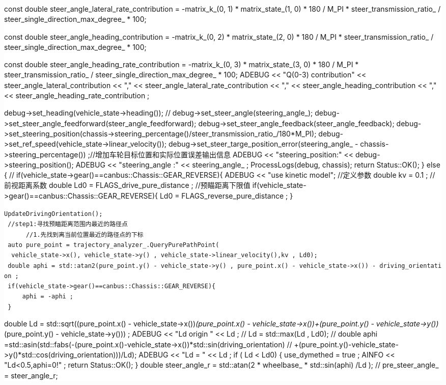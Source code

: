   const double steer_angle_lateral_rate_contribution =
      -matrix_k_(0, 1) * matrix_state_(1, 0) * 180 / M_PI * steer_transmission_ratio_ /
      steer_single_direction_max_degree_ * 100;

  const double steer_angle_heading_contribution =
      -matrix_k_(0, 2) * matrix_state_(2, 0) * 180 / M_PI * steer_transmission_ratio_ /
      steer_single_direction_max_degree_ * 100;

  const double steer_angle_heading_rate_contribution =
      -matrix_k_(0, 3) * matrix_state_(3, 0) * 180 / M_PI * steer_transmission_ratio_ /
      steer_single_direction_max_degree_ * 100;
  ADEBUG << "Q(0-3) contribution" << steer_angle_lateral_contribution << "," 
            << steer_angle_lateral_rate_contribution << ","
            << steer_angle_heading_contribution << ","
            << steer_angle_heading_rate_contribution ;

  debug->set_heading(vehicle_state->heading());
 // debug->set_steer_angle(steering_angle_);
  debug->set_steer_angle_feedforward(steer_angle_feedforward);
  debug->set_steer_angle_feedback(steer_angle_feedback);
  debug->set_steering_position(chassis->steering_percentage()/steer_transmission_ratio_/180*M_PI);
  debug->set_ref_speed(vehicle_state->linear_velocity());
  debug->set_steer_targe_position_error(steering_angle_ - chassis->steering_percentage()) ;//增加车轮目标位置和实际位置误差输出信息
  ADEBUG << "steering_position:" << debug->steering_position();
  ADEBUG << "steering_angle :" << steering_angle_ ;
  ProcessLogs(debug, chassis); 
  return Status::OK();
  } else {
  // if(vehicle_state->gear()==canbus::Chassis::GEAR_REVERSE){
     ADEBUG << "use kinetic model";
    //定义参数
    double kv = 0.1 ; //前视距离系数
    double Ld0 = FLAGS_drive_pure_distance ; //预瞄距离下限值
   if(vehicle_state->gear()==canbus::Chassis::GEAR_REVERSE){
         Ld0 = FLAGS_reverse_pure_distance ;
     }

    UpdateDrivingOrientation();
     //step1:寻找预瞄距离范围内最近的路径点
          //1.先找到离当前位置最近的路径点的下标
     auto pure_point = trajectory_analyzer_.QueryPurePathPoint(
      vehicle_state->x(), vehicle_state->y() , vehicle_state->linear_velocity(),kv , Ld0);
     double aphi = std::atan2(pure_point.y() - vehicle_state->y() , pure_point.x() - vehicle_state->x()) - driving_orientation ;
     if(vehicle_state->gear()==canbus::Chassis::GEAR_REVERSE){
         aphi = -aphi ;
     }  
  double Ld = std::sqrt((pure_point.x() - vehicle_state->x())*(pure_point.x() - vehicle_state->x())+(pure_point.y() - vehicle_state->y())*(pure_point.y() - vehicle_state->y())) ;
   ADEBUG << "Ld origin " << Ld ;
 //   Ld = std::max(Ld , Ld0);
 //   double aphi =std::asin(std::fabs(-(pure_point.x()-vehicle_state->x())*std::sin(driving_orientation)
  //                             +(pure_point.y()-vehicle_state->y()*std::cos(driving_orientation)))/Ld); 
    ADEBUG << "Ld = " << Ld ;
 if ( Ld < Ld0) {
     use_dymethed = true ;
    AINFO << "Ld<0.5,aphi=0!" ;
   return Status::OK();
  }
     double steer_angle_r = std::atan(2 * wheelbase_ * std::sin(aphi) /Ld );
//  pre_steer_angle_ = steer_angle_r;
